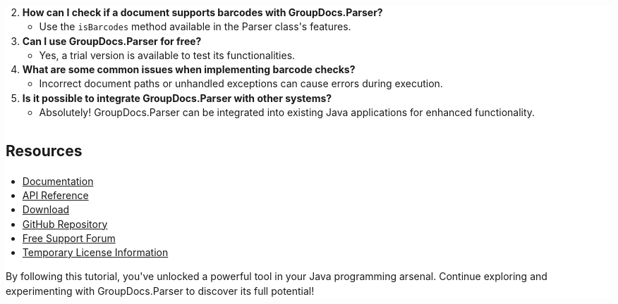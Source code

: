 2. **How can I check if a document supports barcodes with GroupDocs.Parser?**
   - Use the `isBarcodes` method available in the Parser class's features.
3. **Can I use GroupDocs.Parser for free?**
   - Yes, a trial version is available to test its functionalities.
4. **What are some common issues when implementing barcode checks?**
   - Incorrect document paths or unhandled exceptions can cause errors during execution.
5. **Is it possible to integrate GroupDocs.Parser with other systems?**
   - Absolutely! GroupDocs.Parser can be integrated into existing Java applications for enhanced functionality.

## Resources
- [Documentation](https://docs.groupdocs.com/parser/java/)
- [API Reference](https://reference.groupdocs.com/parser/java)
- [Download](https://releases.groupdocs.com/parser/java/)
- [GitHub Repository](https://github.com/groupdocs-parser/GroupDocs.Parser-for-Java)
- [Free Support Forum](https://forum.groupdocs.com/c/parser)
- [Temporary License Information](https://purchase.groupdocs.com/temporary-license/) 

By following this tutorial, you've unlocked a powerful tool in your Java programming arsenal. Continue exploring and experimenting with GroupDocs.Parser to discover its full potential!

